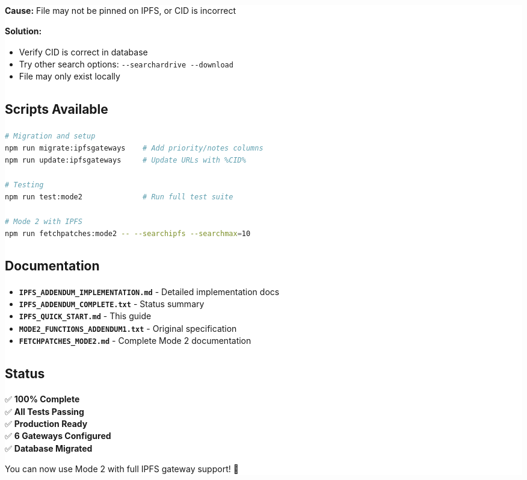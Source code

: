 **Cause:** File may not be pinned on IPFS, or CID is incorrect

**Solution:**
- Verify CID is correct in database
- Try other search options: `--searchardrive --download`
- File may only exist locally

## Scripts Available

```bash
# Migration and setup
npm run migrate:ipfsgateways    # Add priority/notes columns
npm run update:ipfsgateways     # Update URLs with %CID%

# Testing
npm run test:mode2              # Run full test suite

# Mode 2 with IPFS
npm run fetchpatches:mode2 -- --searchipfs --searchmax=10
```

## Documentation

- **`IPFS_ADDENDUM_IMPLEMENTATION.md`** - Detailed implementation docs
- **`IPFS_ADDENDUM_COMPLETE.txt`** - Status summary
- **`IPFS_QUICK_START.md`** - This guide
- **`MODE2_FUNCTIONS_ADDENDUM1.txt`** - Original specification
- **`FETCHPATCHES_MODE2.md`** - Complete Mode 2 documentation

## Status

✅ **100% Complete**  
✅ **All Tests Passing**  
✅ **Production Ready**  
✅ **6 Gateways Configured**  
✅ **Database Migrated**  

You can now use Mode 2 with full IPFS gateway support! 🎉

